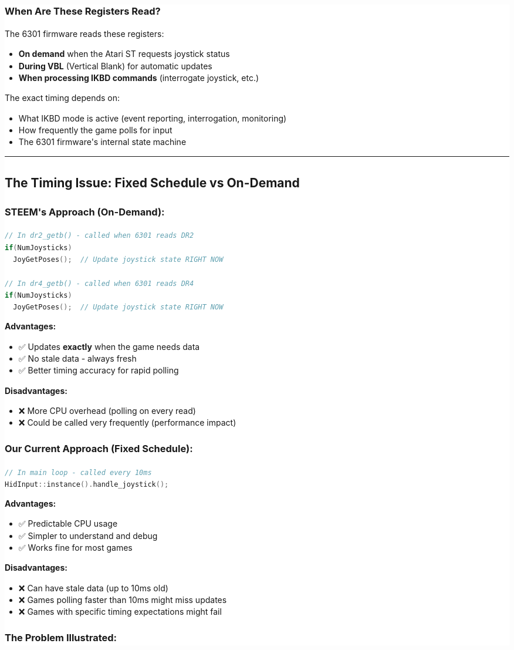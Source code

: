 ### **When Are These Registers Read?**

The 6301 firmware reads these registers:
- **On demand** when the Atari ST requests joystick status
- **During VBL** (Vertical Blank) for automatic updates
- **When processing IKBD commands** (interrogate joystick, etc.)

The exact timing depends on:
- What IKBD mode is active (event reporting, interrogation, monitoring)
- How frequently the game polls for input
- The 6301 firmware's internal state machine

---

## **The Timing Issue: Fixed Schedule vs On-Demand**

### **STEEM's Approach (On-Demand):**
```c
// In dr2_getb() - called when 6301 reads DR2
if(NumJoysticks)
  JoyGetPoses();  // Update joystick state RIGHT NOW

// In dr4_getb() - called when 6301 reads DR4  
if(NumJoysticks)
  JoyGetPoses();  // Update joystick state RIGHT NOW
```

**Advantages:**
- ✅ Updates **exactly** when the game needs data
- ✅ No stale data - always fresh
- ✅ Better timing accuracy for rapid polling

**Disadvantages:**
- ❌ More CPU overhead (polling on every read)
- ❌ Could be called very frequently (performance impact)

### **Our Current Approach (Fixed Schedule):**
```c
// In main loop - called every 10ms
HidInput::instance().handle_joystick();
```

**Advantages:**
- ✅ Predictable CPU usage
- ✅ Simpler to understand and debug
- ✅ Works fine for most games

**Disadvantages:**
- ❌ Can have stale data (up to 10ms old)
- ❌ Games polling faster than 10ms might miss updates
- ❌ Games with specific timing expectations might fail

### **The Problem Illustrated:**

